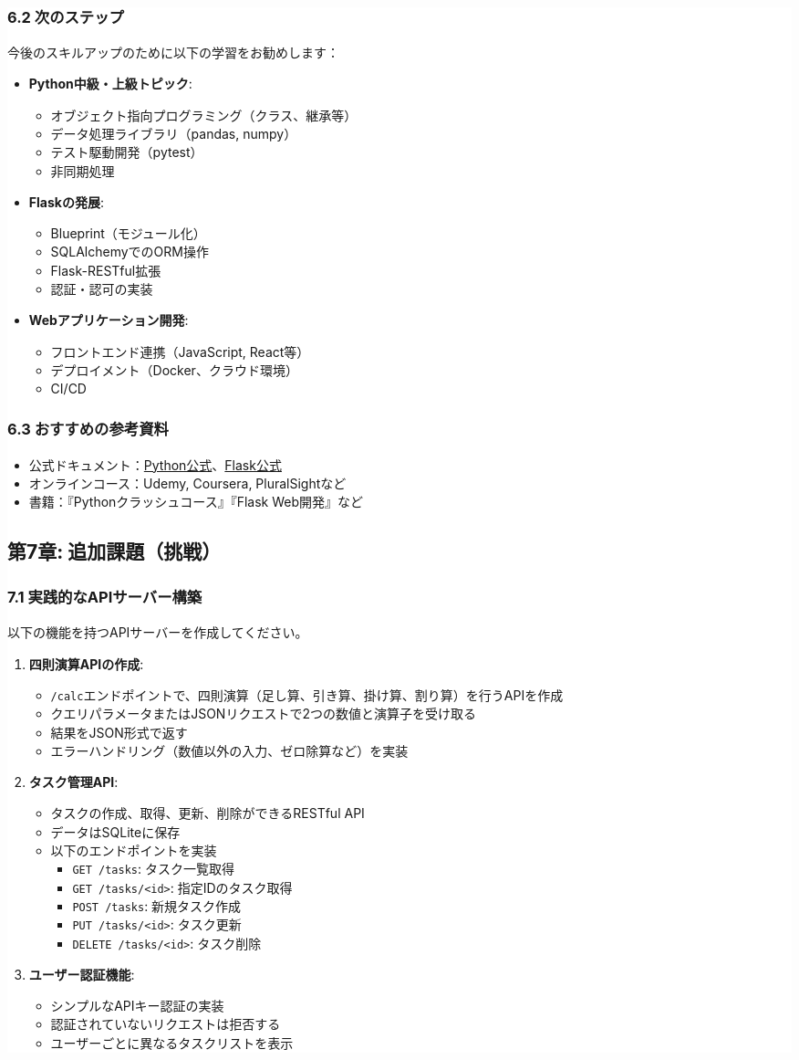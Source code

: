 ### 6.2 次のステップ

今後のスキルアップのために以下の学習をお勧めします：

- **Python中級・上級トピック**:
  - オブジェクト指向プログラミング（クラス、継承等）
  - データ処理ライブラリ（pandas, numpy）
  - テスト駆動開発（pytest）
  - 非同期処理
  
- **Flaskの発展**:
  - Blueprint（モジュール化）
  - SQLAlchemyでのORM操作
  - Flask-RESTful拡張
  - 認証・認可の実装
  
- **Webアプリケーション開発**:
  - フロントエンド連携（JavaScript, React等）
  - デプロイメント（Docker、クラウド環境）
  - CI/CD

### 6.3 おすすめの参考資料

- 公式ドキュメント：[Python公式](https://docs.python.org/ja/3/)、[Flask公式](https://flask.palletsprojects.com/)
- オンラインコース：Udemy, Coursera, PluralSightなど
- 書籍：『Pythonクラッシュコース』『Flask Web開発』など

## 第7章: 追加課題（挑戦）

### 7.1 実践的なAPIサーバー構築

以下の機能を持つAPIサーバーを作成してください。

1. **四則演算APIの作成**:
   - `/calc`エンドポイントで、四則演算（足し算、引き算、掛け算、割り算）を行うAPIを作成
   - クエリパラメータまたはJSONリクエストで2つの数値と演算子を受け取る
   - 結果をJSON形式で返す
   - エラーハンドリング（数値以外の入力、ゼロ除算など）を実装

2. **タスク管理API**:
   - タスクの作成、取得、更新、削除ができるRESTful API
   - データはSQLiteに保存
   - 以下のエンドポイントを実装
     - `GET /tasks`: タスク一覧取得
     - `GET /tasks/<id>`: 指定IDのタスク取得
     - `POST /tasks`: 新規タスク作成
     - `PUT /tasks/<id>`: タスク更新
     - `DELETE /tasks/<id>`: タスク削除

3. **ユーザー認証機能**:
   - シンプルなAPIキー認証の実装
   - 認証されていないリクエストは拒否する
   - ユーザーごとに異なるタスクリストを表示
